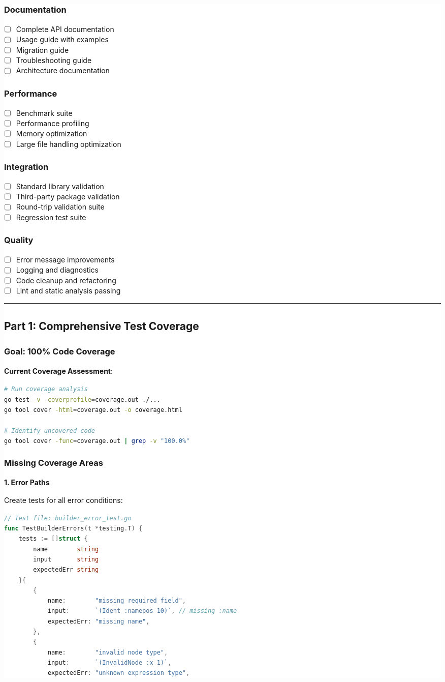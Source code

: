 ### Documentation
- [ ] Complete API documentation
- [ ] Usage guide with examples
- [ ] Migration guide
- [ ] Troubleshooting guide
- [ ] Architecture documentation

### Performance
- [ ] Benchmark suite
- [ ] Performance profiling
- [ ] Memory optimization
- [ ] Large file handling optimization

### Integration
- [ ] Standard library validation
- [ ] Third-party package validation
- [ ] Round-trip validation suite
- [ ] Regression test suite

### Quality
- [ ] Error message improvements
- [ ] Logging and diagnostics
- [ ] Code cleanup and refactoring
- [ ] Lint and static analysis passing

---

## Part 1: Comprehensive Test Coverage

### Goal: 100% Code Coverage

**Current Coverage Assessment**:
```bash
# Run coverage analysis
go test -v -coverprofile=coverage.out ./...
go tool cover -html=coverage.out -o coverage.html

# Identify uncovered code
go tool cover -func=coverage.out | grep -v "100.0%"
```

### Missing Coverage Areas

**1. Error Paths**

Create tests for all error conditions:

```go
// Test file: builder_error_test.go
func TestBuilderErrors(t *testing.T) {
    tests := []struct {
        name        string
        input       string
        expectedErr string
    }{
        {
            name:        "missing required field",
            input:       `(Ident :namepos 10)`, // missing :name
            expectedErr: "missing name",
        },
        {
            name:        "invalid node type",
            input:       `(InvalidNode :x 1)`,
            expectedErr: "unknown expression type",
```
